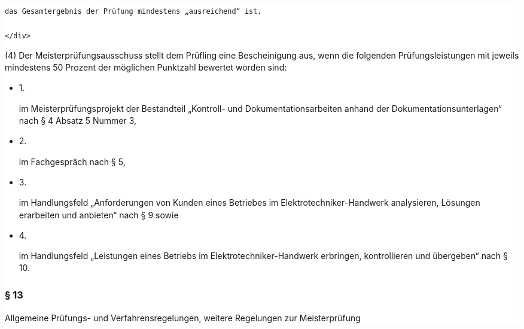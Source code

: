     das Gesamtergebnis der Prüfung mindestens „ausreichend“ ist.
    
    </div>

</div>

<div class="jurAbsatz">

(4) Der Meisterprüfungsausschuss stellt dem Prüfling eine Bescheinigung
aus, wenn die folgenden Prüfungsleistungen mit jeweils mindestens 50
Prozent der möglichen Punktzahl bewertet worden sind:

  - 1\.
    
    <div>
    
    im Meisterprüfungsprojekt der Bestandteil „Kontroll- und
    Dokumentationsarbeiten anhand der Dokumentationsunterlagen“ nach § 4
    Absatz 5 Nummer 3,
    
    </div>

  - 2\.
    
    <div>
    
    im Fachgespräch nach § 5,
    
    </div>

  - 3\.
    
    <div>
    
    im Handlungsfeld „Anforderungen von Kunden eines Betriebes im
    Elektrotechniker-Handwerk analysieren, Lösungen erarbeiten und
    anbieten“ nach § 9 sowie
    
    </div>

  - 4\.
    
    <div>
    
    im Handlungsfeld „Leistungen eines Betriebs im
    Elektrotechniker-Handwerk erbringen, kontrollieren und übergeben“
    nach § 10.
    
    </div>

</div>

</div>

</div>

</div>

<span id="BJNR03E0D0024BJNE001300000.html"></span>

### § 13  
Allgemeine Prüfungs- und Verfahrensregelungen, weitere Regelungen zur Meisterprüfung
